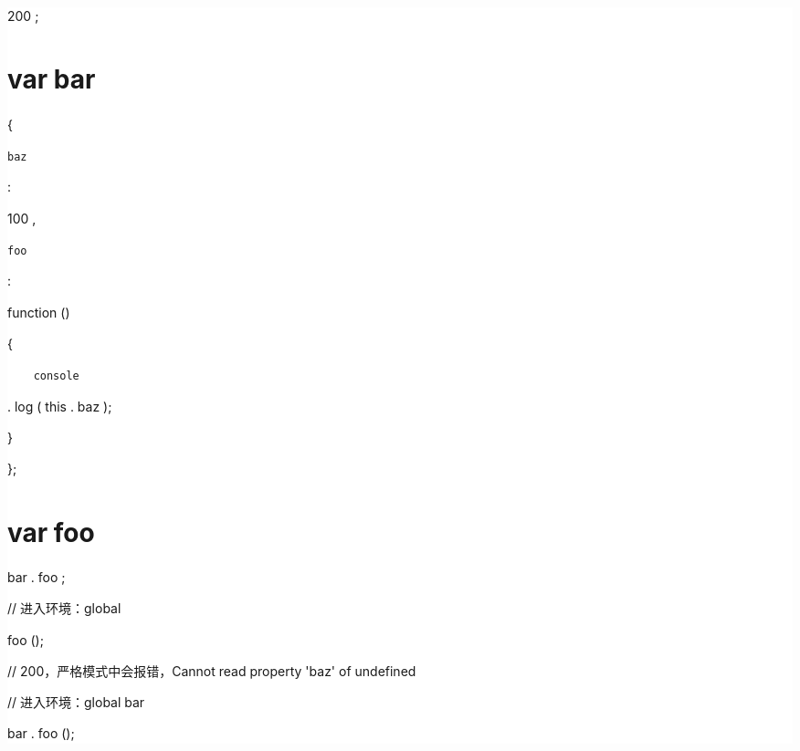 200
;

var
 bar 
=
 
{

    baz
:
 
100
,

    foo
:
 
function
()
 
{

        console
.
log
(
this
.
baz
);

    
}

};

var
 foo 
=
 bar
.
foo
;


// 进入环境：global

foo
();
 
// 200，严格模式中会报错，Cannot read property 'baz' of undefined


// 进入环境：global bar

bar
.
foo
();
 